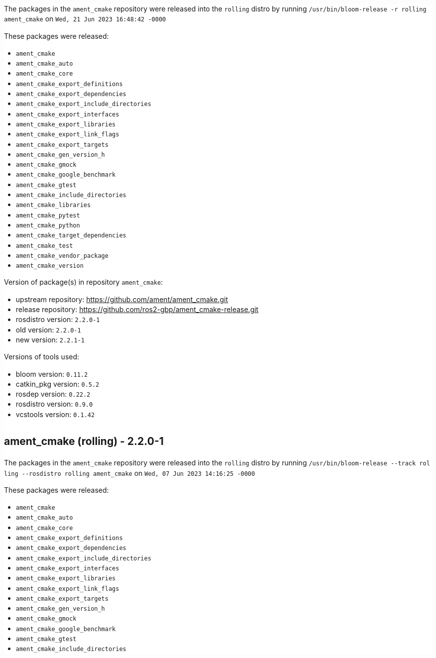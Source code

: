 The packages in the `ament_cmake` repository were released into the `rolling` distro by running `/usr/bin/bloom-release -r rolling ament_cmake` on `Wed, 21 Jun 2023 16:48:42 -0000`

These packages were released:
- `ament_cmake`
- `ament_cmake_auto`
- `ament_cmake_core`
- `ament_cmake_export_definitions`
- `ament_cmake_export_dependencies`
- `ament_cmake_export_include_directories`
- `ament_cmake_export_interfaces`
- `ament_cmake_export_libraries`
- `ament_cmake_export_link_flags`
- `ament_cmake_export_targets`
- `ament_cmake_gen_version_h`
- `ament_cmake_gmock`
- `ament_cmake_google_benchmark`
- `ament_cmake_gtest`
- `ament_cmake_include_directories`
- `ament_cmake_libraries`
- `ament_cmake_pytest`
- `ament_cmake_python`
- `ament_cmake_target_dependencies`
- `ament_cmake_test`
- `ament_cmake_vendor_package`
- `ament_cmake_version`

Version of package(s) in repository `ament_cmake`:

- upstream repository: https://github.com/ament/ament_cmake.git
- release repository: https://github.com/ros2-gbp/ament_cmake-release.git
- rosdistro version: `2.2.0-1`
- old version: `2.2.0-1`
- new version: `2.2.1-1`

Versions of tools used:

- bloom version: `0.11.2`
- catkin_pkg version: `0.5.2`
- rosdep version: `0.22.2`
- rosdistro version: `0.9.0`
- vcstools version: `0.1.42`


## ament_cmake (rolling) - 2.2.0-1

The packages in the `ament_cmake` repository were released into the `rolling` distro by running `/usr/bin/bloom-release --track rolling --rosdistro rolling ament_cmake` on `Wed, 07 Jun 2023 14:16:25 -0000`

These packages were released:
- `ament_cmake`
- `ament_cmake_auto`
- `ament_cmake_core`
- `ament_cmake_export_definitions`
- `ament_cmake_export_dependencies`
- `ament_cmake_export_include_directories`
- `ament_cmake_export_interfaces`
- `ament_cmake_export_libraries`
- `ament_cmake_export_link_flags`
- `ament_cmake_export_targets`
- `ament_cmake_gen_version_h`
- `ament_cmake_gmock`
- `ament_cmake_google_benchmark`
- `ament_cmake_gtest`
- `ament_cmake_include_directories`
